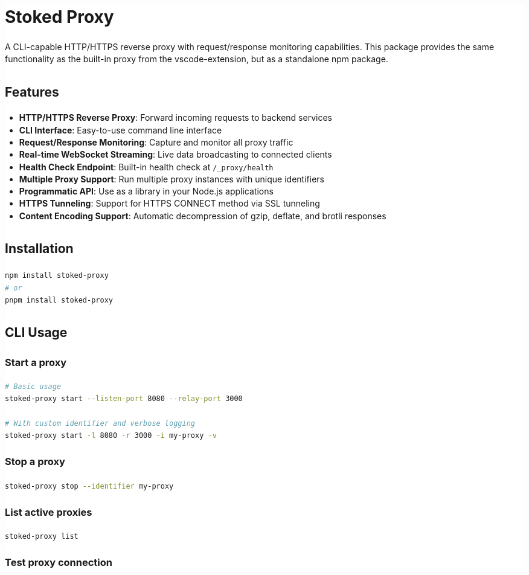 # Stoked Proxy

A CLI-capable HTTP/HTTPS reverse proxy with request/response monitoring capabilities. This package provides the same functionality as the built-in proxy from the vscode-extension, but as a standalone npm package.

## Features

- **HTTP/HTTPS Reverse Proxy**: Forward incoming requests to backend services
- **CLI Interface**: Easy-to-use command line interface
- **Request/Response Monitoring**: Capture and monitor all proxy traffic
- **Real-time WebSocket Streaming**: Live data broadcasting to connected clients
- **Health Check Endpoint**: Built-in health check at `/_proxy/health`
- **Multiple Proxy Support**: Run multiple proxy instances with unique identifiers
- **Programmatic API**: Use as a library in your Node.js applications
- **HTTPS Tunneling**: Support for HTTPS CONNECT method via SSL tunneling
- **Content Encoding Support**: Automatic decompression of gzip, deflate, and brotli responses

## Installation

```bash
npm install stoked-proxy
# or
pnpm install stoked-proxy
```

## CLI Usage

### Start a proxy

```bash
# Basic usage
stoked-proxy start --listen-port 8080 --relay-port 3000

# With custom identifier and verbose logging
stoked-proxy start -l 8080 -r 3000 -i my-proxy -v
```

### Stop a proxy

```bash
stoked-proxy stop --identifier my-proxy
```

### List active proxies

```bash
stoked-proxy list
```

### Test proxy connection
